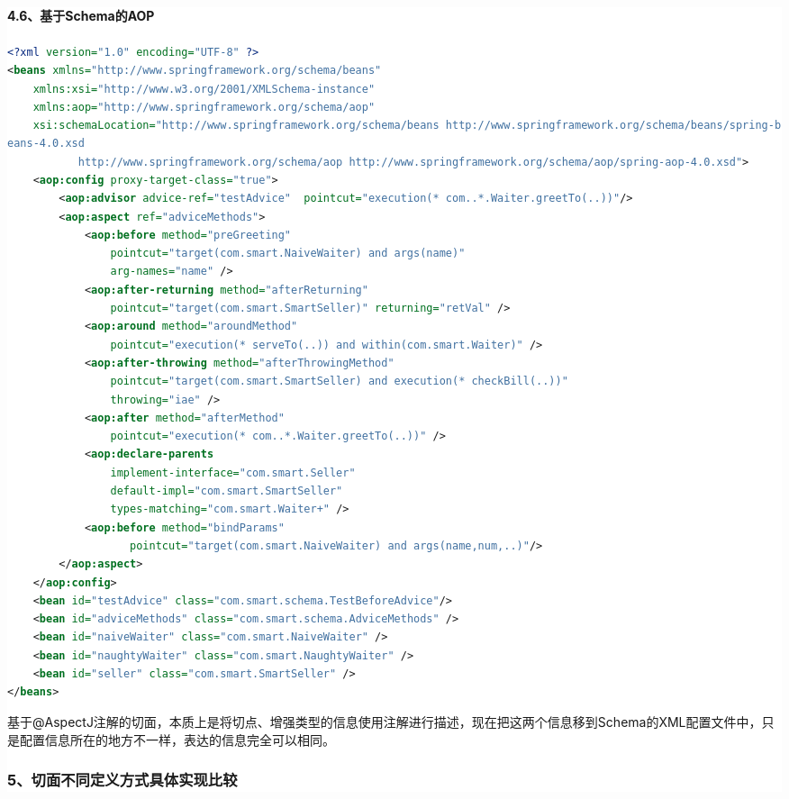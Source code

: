 ```xml
```

#### 4.6、基于Schema的AOP

```xml
<?xml version="1.0" encoding="UTF-8" ?>
<beans xmlns="http://www.springframework.org/schema/beans"
	xmlns:xsi="http://www.w3.org/2001/XMLSchema-instance"
	xmlns:aop="http://www.springframework.org/schema/aop"
	xsi:schemaLocation="http://www.springframework.org/schema/beans http://www.springframework.org/schema/beans/spring-beans-4.0.xsd
           http://www.springframework.org/schema/aop http://www.springframework.org/schema/aop/spring-aop-4.0.xsd">
	<aop:config proxy-target-class="true">
	    <aop:advisor advice-ref="testAdvice"  pointcut="execution(* com..*.Waiter.greetTo(..))"/>  
		<aop:aspect ref="adviceMethods">
			<aop:before method="preGreeting"
				pointcut="target(com.smart.NaiveWaiter) and args(name)"
				arg-names="name" />
			<aop:after-returning method="afterReturning"
				pointcut="target(com.smart.SmartSeller)" returning="retVal" />
			<aop:around method="aroundMethod"
				pointcut="execution(* serveTo(..)) and within(com.smart.Waiter)" />
			<aop:after-throwing method="afterThrowingMethod"
				pointcut="target(com.smart.SmartSeller) and execution(* checkBill(..))"
				throwing="iae" />
			<aop:after method="afterMethod"
				pointcut="execution(* com..*.Waiter.greetTo(..))" />
			<aop:declare-parents
				implement-interface="com.smart.Seller"
				default-impl="com.smart.SmartSeller"
				types-matching="com.smart.Waiter+" />
            <aop:before method="bindParams" 
                   pointcut="target(com.smart.NaiveWaiter) and args(name,num,..)"/>
		</aop:aspect>
	</aop:config>
    <bean id="testAdvice" class="com.smart.schema.TestBeforeAdvice"/>
	<bean id="adviceMethods" class="com.smart.schema.AdviceMethods" />
	<bean id="naiveWaiter" class="com.smart.NaiveWaiter" />
	<bean id="naughtyWaiter" class="com.smart.NaughtyWaiter" />
	<bean id="seller" class="com.smart.SmartSeller" />
</beans>
```

基于@AspectJ注解的切面，本质上是将切点、增强类型的信息使用注解进行描述，现在把这两个信息移到Schema的XML配置文件中，只是配置信息所在的地方不一样，表达的信息完全可以相同。

### 5、切面不同定义方式具体实现比较
